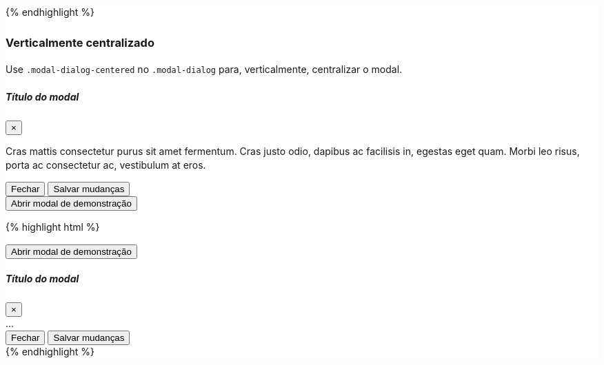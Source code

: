  </div>
</div>
{% endhighlight %}

### Verticalmente centralizado

Use `.modal-dialog-centered` no `.modal-dialog` para, verticalmente, centralizar o modal.

<div id="ExemploModalCentralizado" class="modal fade" tabindex="-1" role="dialog" aria-labelledby="TituloModalCentralizado" aria-hidden="true">
  <div class="modal-dialog modal-dialog-centered" role="document">
    <div class="modal-content">
      <div class="modal-header">
        <h5 class="modal-title" id="TituloModalCentralizado">Título do modal</h5>
        <button type="button" class="close" data-dismiss="modal" aria-label="Fechar">
          <span aria-hidden="true">&times;</span>
        </button>
      </div>
      <div class="modal-body">
        <p>Cras mattis consectetur purus sit amet fermentum. Cras justo odio, dapibus ac facilisis in, egestas eget quam. Morbi leo risus, porta ac consectetur ac, vestibulum at eros.</p>
      </div>
      <div class="modal-footer">
        <button type="button" class="btn btn-secondary" data-dismiss="modal">Fechar</button>
        <button type="button" class="btn btn-primary">Salvar mudanças</button>
      </div>
    </div>
  </div>
</div>

<div class="bd-example">
  <button type="button" class="btn btn-primary" data-toggle="modal" data-target="#ExemploModalCentralizado">
    Abrir modal de demonstração
  </button>
</div>

{% highlight html %}

<button type="button" class="btn btn-primary" data-toggle="modal" data-target="#ExemploModalCentralizado">
  Abrir modal de demonstração
</button>


<div class="modal fade" id="ExemploModalCentralizado" tabindex="-1" role="dialog" aria-labelledby="TituloModalCentralizado" aria-hidden="true">
  <div class="modal-dialog modal-dialog-centered" role="document">
    <div class="modal-content">
      <div class="modal-header">
        <h5 class="modal-title" id="TituloModalCentralizado">Título do modal</h5>
        <button type="button" class="close" data-dismiss="modal" aria-label="Fechar">
          <span aria-hidden="true">&times;</span>
        </button>
      </div>
      <div class="modal-body">
        ...
      </div>
      <div class="modal-footer">
        <button type="button" class="btn btn-secondary" data-dismiss="modal">Fechar</button>
        <button type="button" class="btn btn-primary">Salvar mudanças</button>
      </div>
    </div>
  </div>
</div>
{% endhighlight %}
